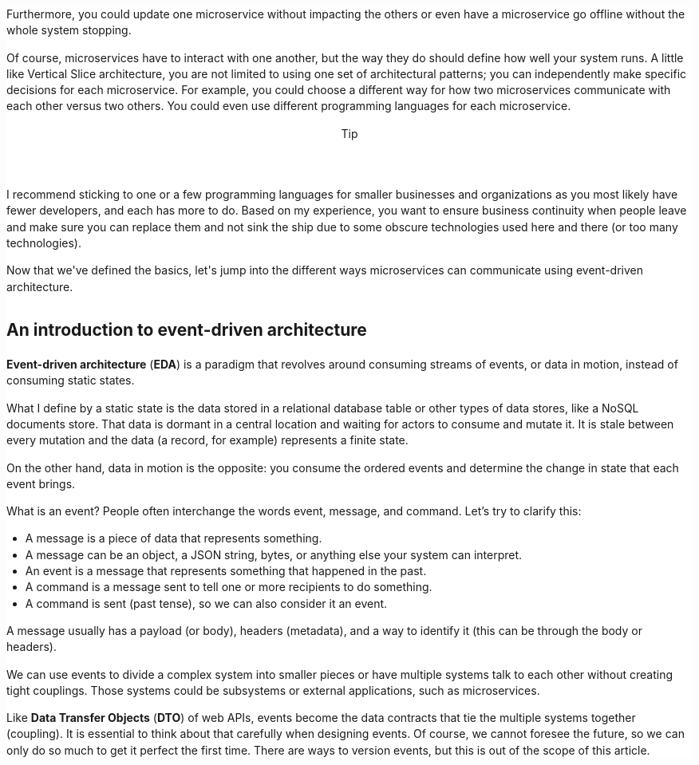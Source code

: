 Furthermore, you could update one microservice without impacting the others or even have a microservice go offline without the whole system stopping.

Of course, microservices have to interact with one another, but the way they do should define how well your system runs. A little like Vertical Slice architecture, you are not limited to using one set of architectural patterns; you can independently make specific decisions for each microservice. For example, you could choose a different way for how two microservices communicate with each other versus two others. You could even use different programming languages for each microservice.

<aside>
    <header>Tip</header>
    <section>
        <p>I recommend sticking to one or a few programming languages for smaller businesses and organizations as you most likely have fewer developers, and each has more to do. Based on my experience, you want to ensure business continuity when people leave and make sure you can replace them and not sink the ship due to some obscure technologies used here and there (or too many technologies).</p>
    </section>
</aside>

Now that we've defined the basics, let's jump into the different ways microservices can communicate using event-driven architecture.

## An introduction to event-driven architecture

**Event-driven architecture** (**EDA**) is a paradigm that revolves around consuming streams of events, or data in motion, instead of consuming static states.

What I define by a static state is the data stored in a relational database table or other types of data stores, like a NoSQL documents store. That data is dormant in a central location and waiting for actors to consume and mutate it. It is stale between every mutation and the data (a record, for example) represents a finite state.

On the other hand, data in motion is the opposite: you consume the ordered events and determine the change in state that each event brings.

What is an event? People often interchange the words event, message, and command. Let’s try to clarify this:

-   A message is a piece of data that represents something.
-   A message can be an object, a JSON string, bytes, or anything else your system can interpret.
-   An event is a message that represents something that happened in the past.
-   A command is a message sent to tell one or more recipients to do something.
-   A command is sent (past tense), so we can also consider it an event.

A message usually has a payload (or body), headers (metadata), and a way to identify it (this can be through the body or headers).

We can use events to divide a complex system into smaller pieces or have multiple systems talk to each other without creating tight couplings. Those systems could be subsystems or external applications, such as microservices.

Like **Data Transfer Objects** (**DTO**) of web APIs, events become the data contracts that tie the multiple systems together (coupling). It is essential to think about that carefully when designing events. Of course, we cannot foresee the future, so we can only do so much to get it perfect the first time. There are ways to version events, but this is out of the scope of this article.
